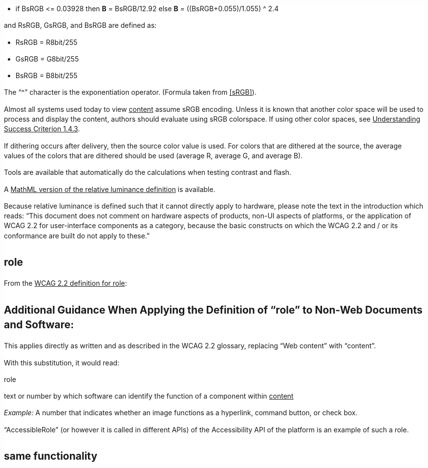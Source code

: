 *   if BsRGB <= 0.03928 then **B** = BsRGB/12.92 else **B** = ((BsRGB+0.055)/1.055) ^ 2.4
    

and RsRGB, GsRGB, and BsRGB are defined as:

*   RsRGB = R8bit/255
    
*   GsRGB = G8bit/255
    
*   BsRGB = B8bit/255
    

The “^” character is the exponentiation operator. (Formula taken from [\[sRGB\]](http://www.w3.org/TR/WCAG22/#bib-srgb)).

Almost all systems used today to view [content](http://w3c.github.io/wcag2ict/#wcag2ict-def_content "WCAG2ICT Definition: content") assume sRGB encoding. Unless it is known that another color space will be used to process and display the content, authors should evaluate using sRGB colorspace. If using other color spaces, see [Understanding Success Criterion 1.4.3](http://www.w3.org/WAI/WCAG22/Understanding/contrast-minimum).

If dithering occurs after delivery, then the source color value is used. For colors that are dithered at the source, the average values of the colors that are dithered should be used (average R, average G, and average B).

Tools are available that automatically do the calculations when testing contrast and flash.

A [MathML version of the relative luminance definition](http://www.w3.org/TR/WCAG22/relative-luminance.html) is available.

Because relative luminance is defined such that it cannot directly apply to hardware, please note the text in the introduction which reads: “This document does not comment on hardware aspects of products, non-UI aspects of platforms, or the application of WCAG 2.2 for user-interface components as a category, because the basic constructs on which the WCAG 2.2 and / or its conformance are built do not apply to these.”

role
----

From the [WCAG 2.2 definition for role](http://www.w3.org/TR/WCAG22/#dfn-role):

Additional Guidance When Applying the Definition of “role” to Non-Web Documents and Software:
---------------------------------------------------------------------------------------------

This applies directly as written and as described in the WCAG 2.2 glossary, replacing “Web content” with “content”.

With this substitution, it would read:

role

text or number by which software can identify the function of a component within [content](http://w3c.github.io/wcag2ict/#wcag2ict-def_content "WCAG2ICT Definition: content")

_Example:_ A number that indicates whether an image functions as a hyperlink, command button, or check box.

“AccessibleRole” (or however it is called in different APIs) of the Accessibility API of the platform is an example of such a role.

same functionality
------------------
